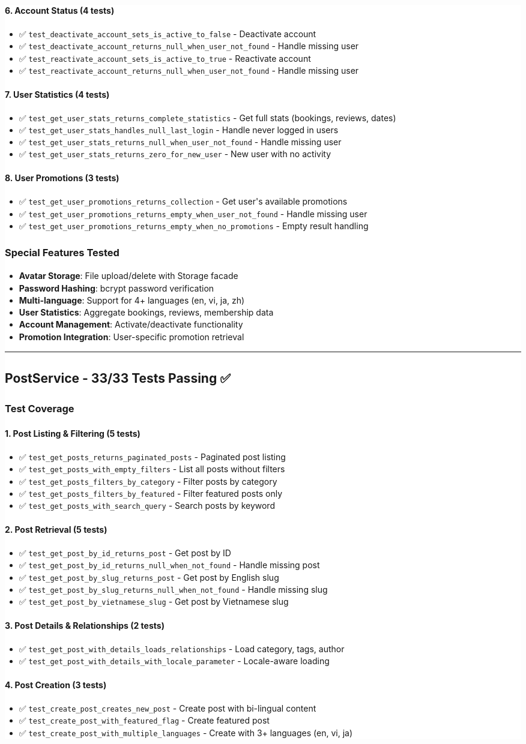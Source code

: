 #### 6. Account Status (4 tests)
- ✅ `test_deactivate_account_sets_is_active_to_false` - Deactivate account
- ✅ `test_deactivate_account_returns_null_when_user_not_found` - Handle missing user
- ✅ `test_reactivate_account_sets_is_active_to_true` - Reactivate account
- ✅ `test_reactivate_account_returns_null_when_user_not_found` - Handle missing user

#### 7. User Statistics (4 tests)
- ✅ `test_get_user_stats_returns_complete_statistics` - Get full stats (bookings, reviews, dates)
- ✅ `test_get_user_stats_handles_null_last_login` - Handle never logged in users
- ✅ `test_get_user_stats_returns_null_when_user_not_found` - Handle missing user
- ✅ `test_get_user_stats_returns_zero_for_new_user` - New user with no activity

#### 8. User Promotions (3 tests)
- ✅ `test_get_user_promotions_returns_collection` - Get user's available promotions
- ✅ `test_get_user_promotions_returns_empty_when_user_not_found` - Handle missing user
- ✅ `test_get_user_promotions_returns_empty_when_no_promotions` - Empty result handling

### Special Features Tested
- **Avatar Storage**: File upload/delete with Storage facade
- **Password Hashing**: bcrypt password verification
- **Multi-language**: Support for 4+ languages (en, vi, ja, zh)
- **User Statistics**: Aggregate bookings, reviews, membership data
- **Account Management**: Activate/deactivate functionality
- **Promotion Integration**: User-specific promotion retrieval

---

## PostService - 33/33 Tests Passing ✅

### Test Coverage

#### 1. Post Listing & Filtering (5 tests)
- ✅ `test_get_posts_returns_paginated_posts` - Paginated post listing
- ✅ `test_get_posts_with_empty_filters` - List all posts without filters
- ✅ `test_get_posts_filters_by_category` - Filter posts by category
- ✅ `test_get_posts_filters_by_featured` - Filter featured posts only
- ✅ `test_get_posts_with_search_query` - Search posts by keyword

#### 2. Post Retrieval (5 tests)
- ✅ `test_get_post_by_id_returns_post` - Get post by ID
- ✅ `test_get_post_by_id_returns_null_when_not_found` - Handle missing post
- ✅ `test_get_post_by_slug_returns_post` - Get post by English slug
- ✅ `test_get_post_by_slug_returns_null_when_not_found` - Handle missing slug
- ✅ `test_get_post_by_vietnamese_slug` - Get post by Vietnamese slug

#### 3. Post Details & Relationships (2 tests)
- ✅ `test_get_post_with_details_loads_relationships` - Load category, tags, author
- ✅ `test_get_post_with_details_with_locale_parameter` - Locale-aware loading

#### 4. Post Creation (3 tests)
- ✅ `test_create_post_creates_new_post` - Create post with bi-lingual content
- ✅ `test_create_post_with_featured_flag` - Create featured post
- ✅ `test_create_post_with_multiple_languages` - Create with 3+ languages (en, vi, ja)
